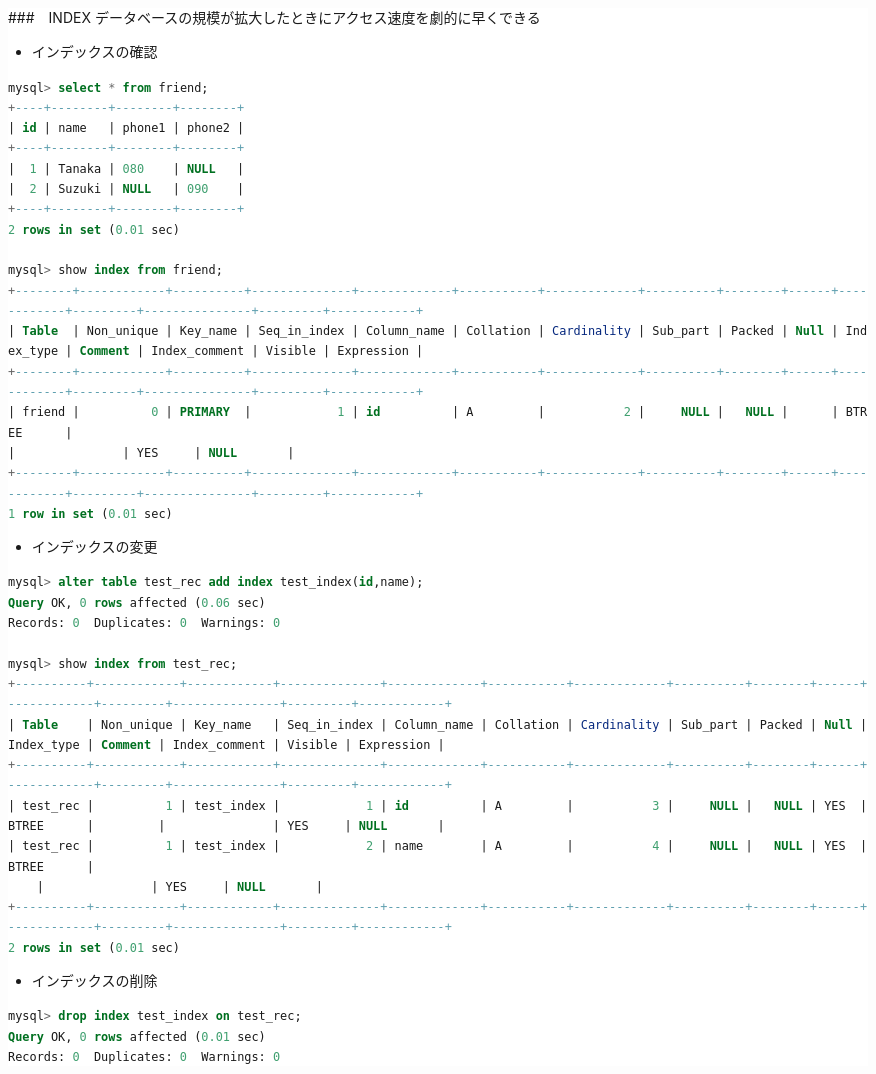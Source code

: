 ###　INDEX
データベースの規模が拡大したときにアクセス速度を劇的に早くできる
* インデックスの確認
```sql
mysql> select * from friend;
+----+--------+--------+--------+
| id | name   | phone1 | phone2 |
+----+--------+--------+--------+
|  1 | Tanaka | 080    | NULL   |
|  2 | Suzuki | NULL   | 090    |
+----+--------+--------+--------+
2 rows in set (0.01 sec)

mysql> show index from friend;
+--------+------------+----------+--------------+-------------+-----------+-------------+----------+--------+------+------------+---------+---------------+---------+------------+
| Table  | Non_unique | Key_name | Seq_in_index | Column_name | Collation | Cardinality | Sub_part | Packed | Null | Index_type | Comment | Index_comment | Visible | Expression |
+--------+------------+----------+--------------+-------------+-----------+-------------+----------+--------+------+------------+---------+---------------+---------+------------+
| friend |          0 | PRIMARY  |            1 | id          | A         |           2 |     NULL |   NULL |      | BTREE      |
|               | YES     | NULL       |
+--------+------------+----------+--------------+-------------+-----------+-------------+----------+--------+------+------------+---------+---------------+---------+------------+
1 row in set (0.01 sec)
```

* インデックスの変更
```sql
mysql> alter table test_rec add index test_index(id,name);
Query OK, 0 rows affected (0.06 sec)
Records: 0  Duplicates: 0  Warnings: 0

mysql> show index from test_rec;
+----------+------------+------------+--------------+-------------+-----------+-------------+----------+--------+------+------------+---------+---------------+---------+------------+
| Table    | Non_unique | Key_name   | Seq_in_index | Column_name | Collation | Cardinality | Sub_part | Packed | Null | Index_type | Comment | Index_comment | Visible | Expression |
+----------+------------+------------+--------------+-------------+-----------+-------------+----------+--------+------+------------+---------+---------------+---------+------------+
| test_rec |          1 | test_index |            1 | id          | A         |           3 |     NULL |   NULL | YES  | BTREE      |         |               | YES     | NULL       |
| test_rec |          1 | test_index |            2 | name        | A         |           4 |     NULL |   NULL | YES  | BTREE      |
    |               | YES     | NULL       |
+----------+------------+------------+--------------+-------------+-----------+-------------+----------+--------+------+------------+---------+---------------+---------+------------+
2 rows in set (0.01 sec)
```

* インデックスの削除
```sql
mysql> drop index test_index on test_rec;
Query OK, 0 rows affected (0.01 sec)
Records: 0  Duplicates: 0  Warnings: 0
```
